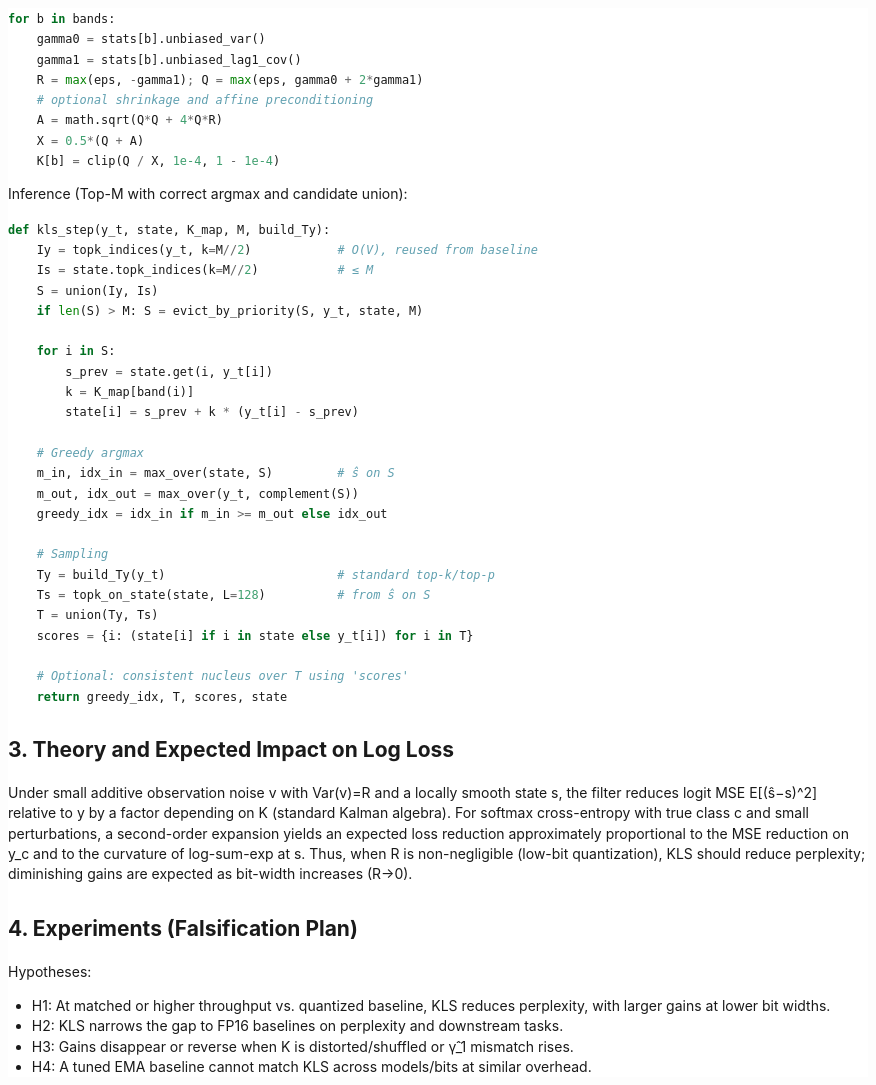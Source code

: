 ```python
for b in bands:
    gamma0 = stats[b].unbiased_var()
    gamma1 = stats[b].unbiased_lag1_cov()
    R = max(eps, -gamma1); Q = max(eps, gamma0 + 2*gamma1)
    # optional shrinkage and affine preconditioning
    A = math.sqrt(Q*Q + 4*Q*R)
    X = 0.5*(Q + A)
    K[b] = clip(Q / X, 1e-4, 1 - 1e-4)
```

Inference (Top-M with correct argmax and candidate union):
```python
def kls_step(y_t, state, K_map, M, build_Ty):
    Iy = topk_indices(y_t, k=M//2)            # O(V), reused from baseline
    Is = state.topk_indices(k=M//2)           # ≤ M
    S = union(Iy, Is)
    if len(S) > M: S = evict_by_priority(S, y_t, state, M)

    for i in S:
        s_prev = state.get(i, y_t[i])
        k = K_map[band(i)]
        state[i] = s_prev + k * (y_t[i] - s_prev)

    # Greedy argmax
    m_in, idx_in = max_over(state, S)         # ŝ on S
    m_out, idx_out = max_over(y_t, complement(S))
    greedy_idx = idx_in if m_in >= m_out else idx_out

    # Sampling
    Ty = build_Ty(y_t)                        # standard top-k/top-p
    Ts = topk_on_state(state, L=128)          # from ŝ on S
    T = union(Ty, Ts)
    scores = {i: (state[i] if i in state else y_t[i]) for i in T}

    # Optional: consistent nucleus over T using 'scores'
    return greedy_idx, T, scores, state
```

## 3. Theory and Expected Impact on Log Loss
Under small additive observation noise v with Var(v)=R and a locally smooth state s, the filter reduces logit MSE E[(ŝ−s)^2] relative to y by a factor depending on K (standard Kalman algebra). For softmax cross-entropy with true class c and small perturbations, a second-order expansion yields an expected loss reduction approximately proportional to the MSE reduction on y_c and to the curvature of log-sum-exp at s. Thus, when R is non-negligible (low-bit quantization), KLS should reduce perplexity; diminishing gains are expected as bit-width increases (R→0).

## 4. Experiments (Falsification Plan)

Hypotheses:
- H1: At matched or higher throughput vs. quantized baseline, KLS reduces perplexity, with larger gains at lower bit widths.
- H2: KLS narrows the gap to FP16 baselines on perplexity and downstream tasks.
- H3: Gains disappear or reverse when K is distorted/shuffled or γ̂_1 mismatch rises.
- H4: A tuned EMA baseline cannot match KLS across models/bits at similar overhead.
